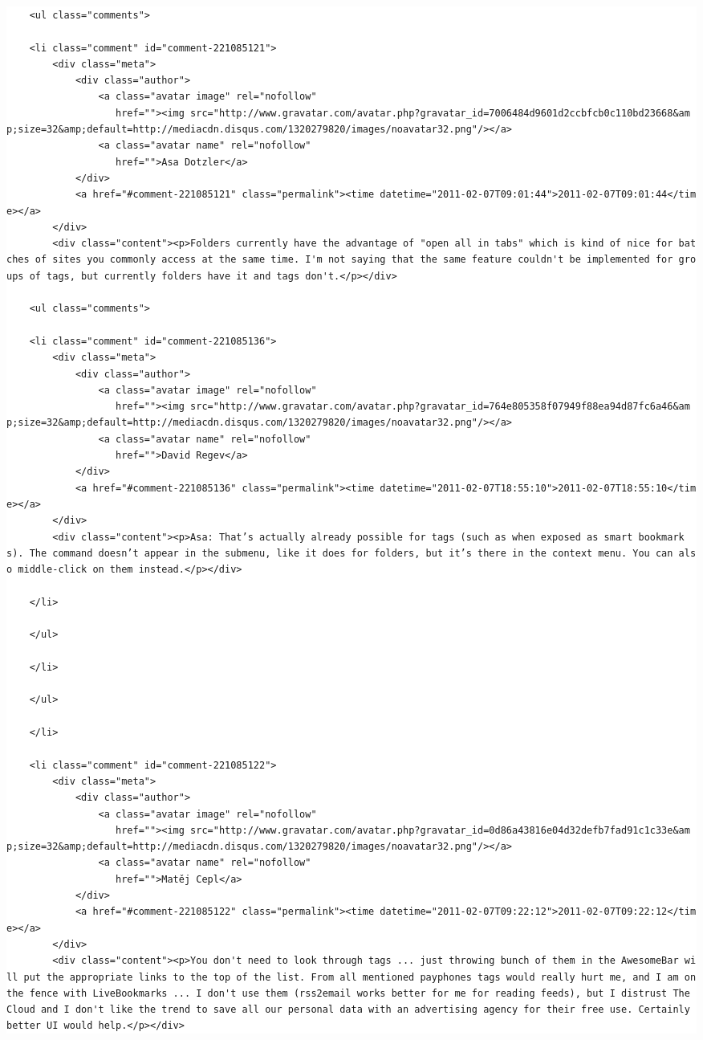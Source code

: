         <ul class="comments">
            
        <li class="comment" id="comment-221085121">
            <div class="meta">
                <div class="author">
                    <a class="avatar image" rel="nofollow" 
                       href=""><img src="http://www.gravatar.com/avatar.php?gravatar_id=7006484d9601d2ccbfcb0c110bd23668&amp;size=32&amp;default=http://mediacdn.disqus.com/1320279820/images/noavatar32.png"/></a>
                    <a class="avatar name" rel="nofollow" 
                       href="">Asa Dotzler</a>
                </div>
                <a href="#comment-221085121" class="permalink"><time datetime="2011-02-07T09:01:44">2011-02-07T09:01:44</time></a>
            </div>
            <div class="content"><p>Folders currently have the advantage of "open all in tabs" which is kind of nice for batches of sites you commonly access at the same time. I'm not saying that the same feature couldn't be implemented for groups of tags, but currently folders have it and tags don't.</p></div>
            
        <ul class="comments">
            
        <li class="comment" id="comment-221085136">
            <div class="meta">
                <div class="author">
                    <a class="avatar image" rel="nofollow" 
                       href=""><img src="http://www.gravatar.com/avatar.php?gravatar_id=764e805358f07949f88ea94d87fc6a46&amp;size=32&amp;default=http://mediacdn.disqus.com/1320279820/images/noavatar32.png"/></a>
                    <a class="avatar name" rel="nofollow" 
                       href="">David Regev</a>
                </div>
                <a href="#comment-221085136" class="permalink"><time datetime="2011-02-07T18:55:10">2011-02-07T18:55:10</time></a>
            </div>
            <div class="content"><p>Asa: That’s actually already possible for tags (such as when exposed as smart bookmarks). The command doesn’t appear in the submenu, like it does for folders, but it’s there in the context menu. You can also middle-click on them instead.</p></div>
            
        </li>
    
        </ul>
    
        </li>
    
        </ul>
    
        </li>
    
        <li class="comment" id="comment-221085122">
            <div class="meta">
                <div class="author">
                    <a class="avatar image" rel="nofollow" 
                       href=""><img src="http://www.gravatar.com/avatar.php?gravatar_id=0d86a43816e04d32defb7fad91c1c33e&amp;size=32&amp;default=http://mediacdn.disqus.com/1320279820/images/noavatar32.png"/></a>
                    <a class="avatar name" rel="nofollow" 
                       href="">Matěj Cepl</a>
                </div>
                <a href="#comment-221085122" class="permalink"><time datetime="2011-02-07T09:22:12">2011-02-07T09:22:12</time></a>
            </div>
            <div class="content"><p>You don't need to look through tags ... just throwing bunch of them in the AwesomeBar will put the appropriate links to the top of the list. From all mentioned payphones tags would really hurt me, and I am on the fence with LiveBookmarks ... I don't use them (rss2email works better for me for reading feeds), but I distrust The Cloud and I don't like the trend to save all our personal data with an advertising agency for their free use. Certainly better UI would help.</p></div>
            